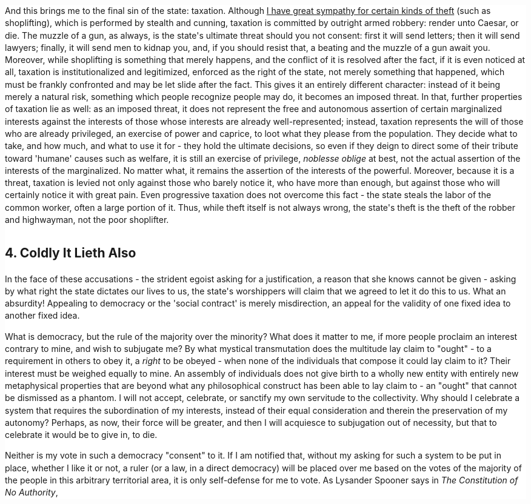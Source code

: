 And this brings me to the final sin of the state: taxation. Although [I have great sympathy for certain kinds of theft](https://blog.alexisdumas.org/2022/05/12/theft.html) (such as shoplifting), which is performed by stealth and cunning, taxation is committed by outright armed robbery: render unto Caesar, or die. The muzzle of a gun, as always, is the state's ultimate threat should you not consent: first it will send letters; then it will send lawyers; finally, it will send men to kidnap you, and, if you should resist that, a beating and the muzzle of a gun await you. Moreover, while shoplifting is something that merely happens, and the conflict of it is resolved after the fact, if it is even noticed at all, taxation is institutionalized and legitimized, enforced as the right of the state, not merely something that happened, which must be frankly confronted and may be let slide after the fact. This gives it an entirely different character: instead of it being merely a natural risk, something which people recognize people may do, it becomes an imposed threat. In that, further properties of taxation lie as well: as an imposed threat, it does not represent the free and autonomous assertion of certain marginalized interests against the interests of those whose interests are already well-represented; instead, taxation represents the will of those who are already privileged, an exercise of power and caprice, to loot what they please from the population. They decide what to take, and how much, and what to use it for - they hold the ultimate decisions, so even if they deign to direct some of their tribute toward 'humane' causes such as welfare, it is still an exercise of privilege, _noblesse oblige_ at best, not the actual assertion of the interests of the marginalized. No matter what, it remains the assertion of the interests of the powerful. Moreover, because it is a threat, taxation is levied not only against those who barely notice it, who have more than enough, but against those who will certainly notice it with great pain. Even progressive taxation does not overcome this fact - the state steals the labor of the common worker, often a large portion of it. Thus, while theft itself is not always wrong, the state's theft is the theft of the robber and highwayman, not the poor shoplifter.

## 4. Coldly It Lieth Also

In the face of these accusations - the strident egoist asking for a justification, a reason that she knows cannot be given - asking by what right the state dictates our lives to us, the state's worshippers will claim that we agreed to let it do this to us. What an absurdity! Appealing to democracy or the 'social contract' is merely misdirection, an appeal for the validity of one fixed idea to another fixed idea.

What is democracy, but the rule of the majority over the minority? What does it matter to me, if more people proclaim an interest contrary to mine, and wish to subjugate me? By what mystical transmutation does the multitude lay claim to "ought" - to a requirement in others to obey it, a _right_ to be obeyed - when none of the individuals that compose it could lay claim to it? Their interest must be weighed equally to mine. An assembly of individuals does not give birth to a wholly new entity with entirely new metaphysical properties that are beyond what any philosophical construct has been able to lay claim to - an "ought" that cannot be dismissed as a phantom. I will not accept, celebrate, or sanctify my own servitude to the collectivity. Why should I celebrate a system that requires the subordination of my interests, instead of their equal consideration and therein the preservation of my autonomy? Perhaps, as now, their force will be greater, and then I will acquiesce to subjugation out of necessity, but that to celebrate it would be to give in, to die.

Neither is my vote in such a democracy "consent" to it. If I am notified that, without my asking for such a system to be put in place, whether I like it or not, a ruler (or a law, in a direct democracy) will be placed over me based on the votes of the majority of the people in this arbitrary territorial area, it is only self-defense for me to vote. As Lysander Spooner says in _The Constitution of No Authority_,
